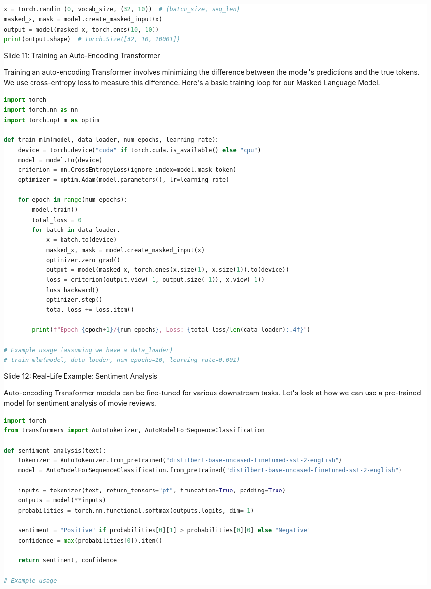 ```python
x = torch.randint(0, vocab_size, (32, 10))  # (batch_size, seq_len)
masked_x, mask = model.create_masked_input(x)
output = model(masked_x, torch.ones(10, 10))
print(output.shape)  # torch.Size([32, 10, 10001])
```

Slide 11: Training an Auto-Encoding Transformer

Training an auto-encoding Transformer involves minimizing the difference between the model's predictions and the true tokens. We use cross-entropy loss to measure this difference. Here's a basic training loop for our Masked Language Model.

```python
import torch
import torch.nn as nn
import torch.optim as optim

def train_mlm(model, data_loader, num_epochs, learning_rate):
    device = torch.device("cuda" if torch.cuda.is_available() else "cpu")
    model = model.to(device)
    criterion = nn.CrossEntropyLoss(ignore_index=model.mask_token)
    optimizer = optim.Adam(model.parameters(), lr=learning_rate)
    
    for epoch in range(num_epochs):
        model.train()
        total_loss = 0
        for batch in data_loader:
            x = batch.to(device)
            masked_x, mask = model.create_masked_input(x)
            optimizer.zero_grad()
            output = model(masked_x, torch.ones(x.size(1), x.size(1)).to(device))
            loss = criterion(output.view(-1, output.size(-1)), x.view(-1))
            loss.backward()
            optimizer.step()
            total_loss += loss.item()
        
        print(f"Epoch {epoch+1}/{num_epochs}, Loss: {total_loss/len(data_loader):.4f}")

# Example usage (assuming we have a data_loader)
# train_mlm(model, data_loader, num_epochs=10, learning_rate=0.001)
```

Slide 12: Real-Life Example: Sentiment Analysis

Auto-encoding Transformer models can be fine-tuned for various downstream tasks. Let's look at how we can use a pre-trained model for sentiment analysis of movie reviews.

```python
import torch
from transformers import AutoTokenizer, AutoModelForSequenceClassification

def sentiment_analysis(text):
    tokenizer = AutoTokenizer.from_pretrained("distilbert-base-uncased-finetuned-sst-2-english")
    model = AutoModelForSequenceClassification.from_pretrained("distilbert-base-uncased-finetuned-sst-2-english")
    
    inputs = tokenizer(text, return_tensors="pt", truncation=True, padding=True)
    outputs = model(**inputs)
    probabilities = torch.nn.functional.softmax(outputs.logits, dim=-1)
    
    sentiment = "Positive" if probabilities[0][1] > probabilities[0][0] else "Negative"
    confidence = max(probabilities[0]).item()
    
    return sentiment, confidence

# Example usage
```